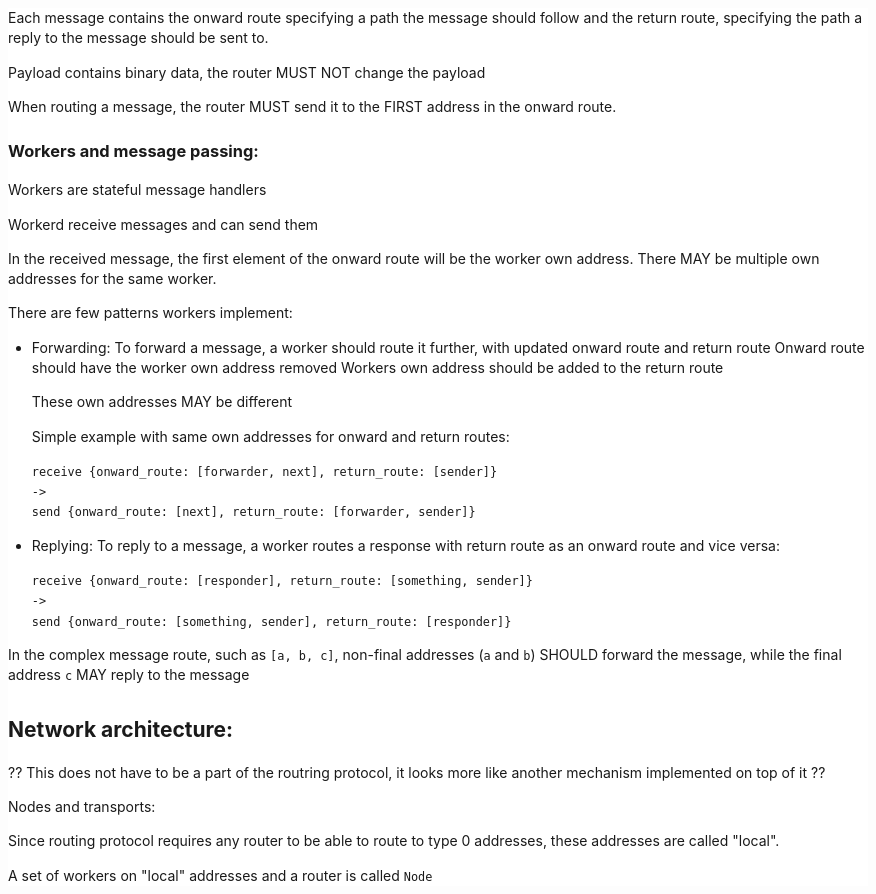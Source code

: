 Each message contains the onward route specifying a path the message should follow
and the return route, specifying the path a reply to the message should be sent to.

Payload contains binary data, the router MUST NOT change the payload 

When routing a message, the router MUST send it to the FIRST address in the onward route.


### Workers and message passing:

Workers are stateful message handlers

Workerd receive messages and can send them

In the received message, the first element of the onward route will be the worker
own address. There MAY be multiple own addresses for the same worker.

There are few patterns workers implement:

- Forwarding:
  To forward a message, a worker should route it further, with updated onward route and return route
  Onward route should have the worker own address removed
  Workers own address should be added to the return route

  These own addresses MAY be different

  Simple example with same own addresses for onward and return routes: 
  ```
  receive {onward_route: [forwarder, next], return_route: [sender]}
  ->
  send {onward_route: [next], return_route: [forwarder, sender]}
  ```

- Replying:
  To reply to a message, a worker routes a response with return route as an onward route and vice versa:
  ```
  receive {onward_route: [responder], return_route: [something, sender]}
  ->
  send {onward_route: [something, sender], return_route: [responder]}
  ```

In the complex message route, such as `[a, b, c]`,
non-final addresses (`a` and `b`) SHOULD forward the message,
while the final address `c` MAY reply to the message


## Network architecture:

?? This does not have to be a part of the routring protocol, it looks more like another mechanism implemented on top of it ??

Nodes and transports:

Since routing protocol requires any router to be able to route to type 0 addresses,
these addresses are called "local".

A set of workers on "local" addresses and a router is called `Node`
